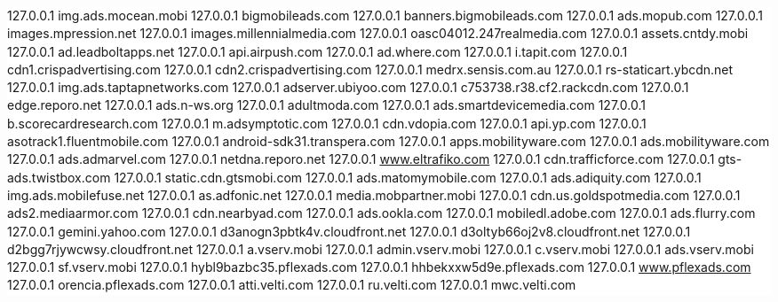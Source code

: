 127.0.0.1 img.ads.mocean.mobi
127.0.0.1 bigmobileads.com
127.0.0.1 banners.bigmobileads.com
127.0.0.1 ads.mopub.com
127.0.0.1 images.mpression.net
127.0.0.1 images.millennialmedia.com
127.0.0.1 oasc04012.247realmedia.com
127.0.0.1 assets.cntdy.mobi
127.0.0.1 ad.leadboltapps.net
127.0.0.1 api.airpush.com
127.0.0.1 ad.where.com
127.0.0.1 i.tapit.com
127.0.0.1 cdn1.crispadvertising.com
127.0.0.1 cdn2.crispadvertising.com
127.0.0.1 medrx.sensis.com.au
127.0.0.1 rs-staticart.ybcdn.net
127.0.0.1 img.ads.taptapnetworks.com
127.0.0.1 adserver.ubiyoo.com
127.0.0.1 c753738.r38.cf2.rackcdn.com
127.0.0.1 edge.reporo.net
127.0.0.1 ads.n-ws.org
127.0.0.1 adultmoda.com
127.0.0.1 ads.smartdevicemedia.com
127.0.0.1 b.scorecardresearch.com
127.0.0.1 m.adsymptotic.com
127.0.0.1 cdn.vdopia.com
127.0.0.1 api.yp.com
127.0.0.1 asotrack1.fluentmobile.com
127.0.0.1 android-sdk31.transpera.com
127.0.0.1 apps.mobilityware.com
127.0.0.1 ads.mobilityware.com
127.0.0.1 ads.admarvel.com
127.0.0.1 netdna.reporo.net
127.0.0.1 www.eltrafiko.com
127.0.0.1 cdn.trafficforce.com
127.0.0.1 gts-ads.twistbox.com
127.0.0.1 static.cdn.gtsmobi.com
127.0.0.1 ads.matomymobile.com
127.0.0.1 ads.adiquity.com
127.0.0.1 img.ads.mobilefuse.net
127.0.0.1 as.adfonic.net
127.0.0.1 media.mobpartner.mobi
127.0.0.1 cdn.us.goldspotmedia.com
127.0.0.1 ads2.mediaarmor.com
127.0.0.1 cdn.nearbyad.com
127.0.0.1 ads.ookla.com
127.0.0.1 mobiledl.adobe.com
127.0.0.1 ads.flurry.com
127.0.0.1 gemini.yahoo.com
127.0.0.1 d3anogn3pbtk4v.cloudfront.net
127.0.0.1 d3oltyb66oj2v8.cloudfront.net
127.0.0.1 d2bgg7rjywcwsy.cloudfront.net
127.0.0.1 a.vserv.mobi
127.0.0.1 admin.vserv.mobi
127.0.0.1 c.vserv.mobi
127.0.0.1 ads.vserv.mobi
127.0.0.1 sf.vserv.mobi
127.0.0.1 hybl9bazbc35.pflexads.com
127.0.0.1 hhbekxxw5d9e.pflexads.com
127.0.0.1 www.pflexads.com
127.0.0.1 orencia.pflexads.com
127.0.0.1 atti.velti.com
127.0.0.1 ru.velti.com
127.0.0.1 mwc.velti.com